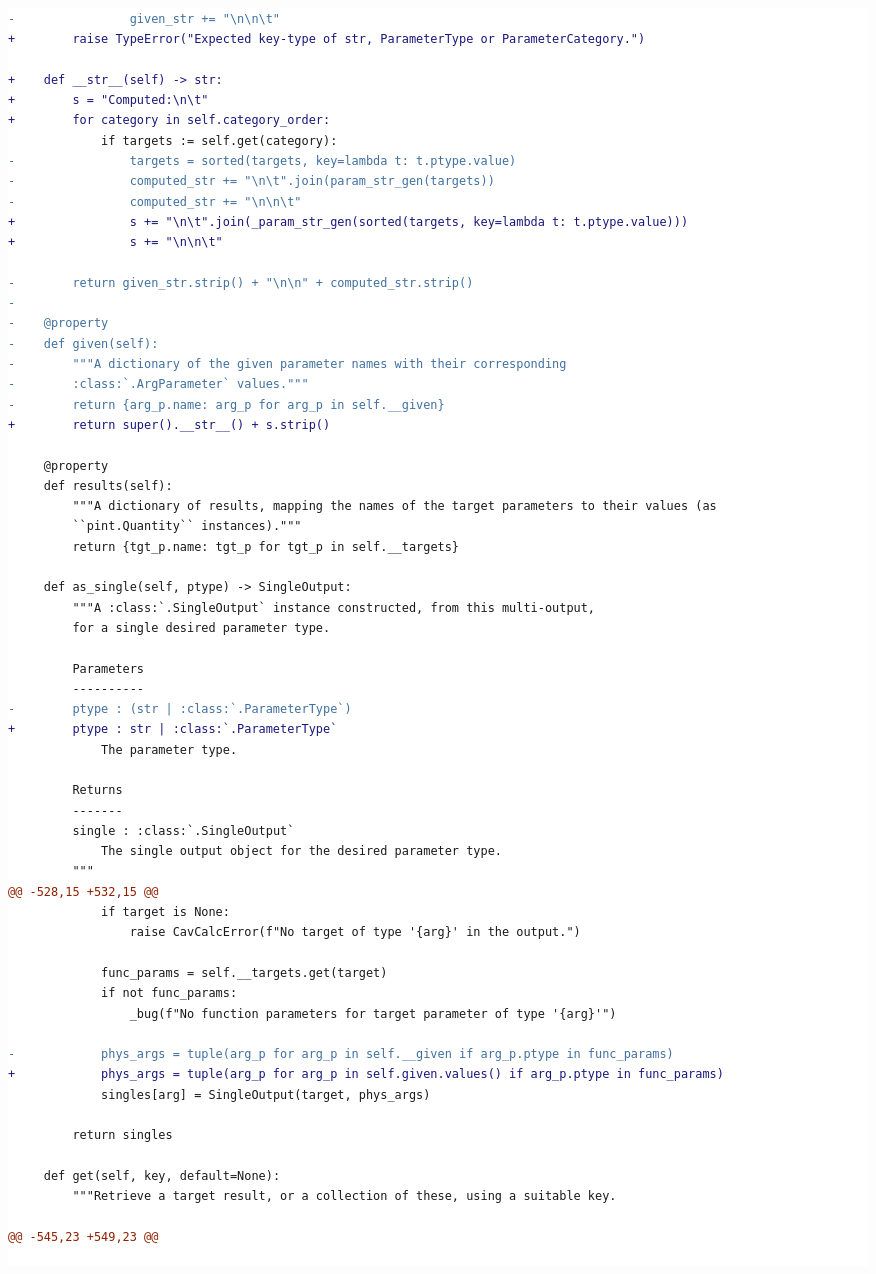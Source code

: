 ```diff
-                given_str += "\n\n\t"
+        raise TypeError("Expected key-type of str, ParameterType or ParameterCategory.")
 
+    def __str__(self) -> str:
+        s = "Computed:\n\t"
+        for category in self.category_order:
             if targets := self.get(category):
-                targets = sorted(targets, key=lambda t: t.ptype.value)
-                computed_str += "\n\t".join(param_str_gen(targets))
-                computed_str += "\n\n\t"
+                s += "\n\t".join(_param_str_gen(sorted(targets, key=lambda t: t.ptype.value)))
+                s += "\n\n\t"
 
-        return given_str.strip() + "\n\n" + computed_str.strip()
-
-    @property
-    def given(self):
-        """A dictionary of the given parameter names with their corresponding
-        :class:`.ArgParameter` values."""
-        return {arg_p.name: arg_p for arg_p in self.__given}
+        return super().__str__() + s.strip()
 
     @property
     def results(self):
         """A dictionary of results, mapping the names of the target parameters to their values (as
         ``pint.Quantity`` instances)."""
         return {tgt_p.name: tgt_p for tgt_p in self.__targets}
 
     def as_single(self, ptype) -> SingleOutput:
         """A :class:`.SingleOutput` instance constructed, from this multi-output,
         for a single desired parameter type.
 
         Parameters
         ----------
-        ptype : (str | :class:`.ParameterType`)
+        ptype : str | :class:`.ParameterType`
             The parameter type.
 
         Returns
         -------
         single : :class:`.SingleOutput`
             The single output object for the desired parameter type.
         """
@@ -528,15 +532,15 @@
             if target is None:
                 raise CavCalcError(f"No target of type '{arg}' in the output.")
 
             func_params = self.__targets.get(target)
             if not func_params:
                 _bug(f"No function parameters for target parameter of type '{arg}'")
 
-            phys_args = tuple(arg_p for arg_p in self.__given if arg_p.ptype in func_params)
+            phys_args = tuple(arg_p for arg_p in self.given.values() if arg_p.ptype in func_params)
             singles[arg] = SingleOutput(target, phys_args)
 
         return singles
 
     def get(self, key, default=None):
         """Retrieve a target result, or a collection of these, using a suitable key.
 
@@ -545,23 +549,23 @@
 
```